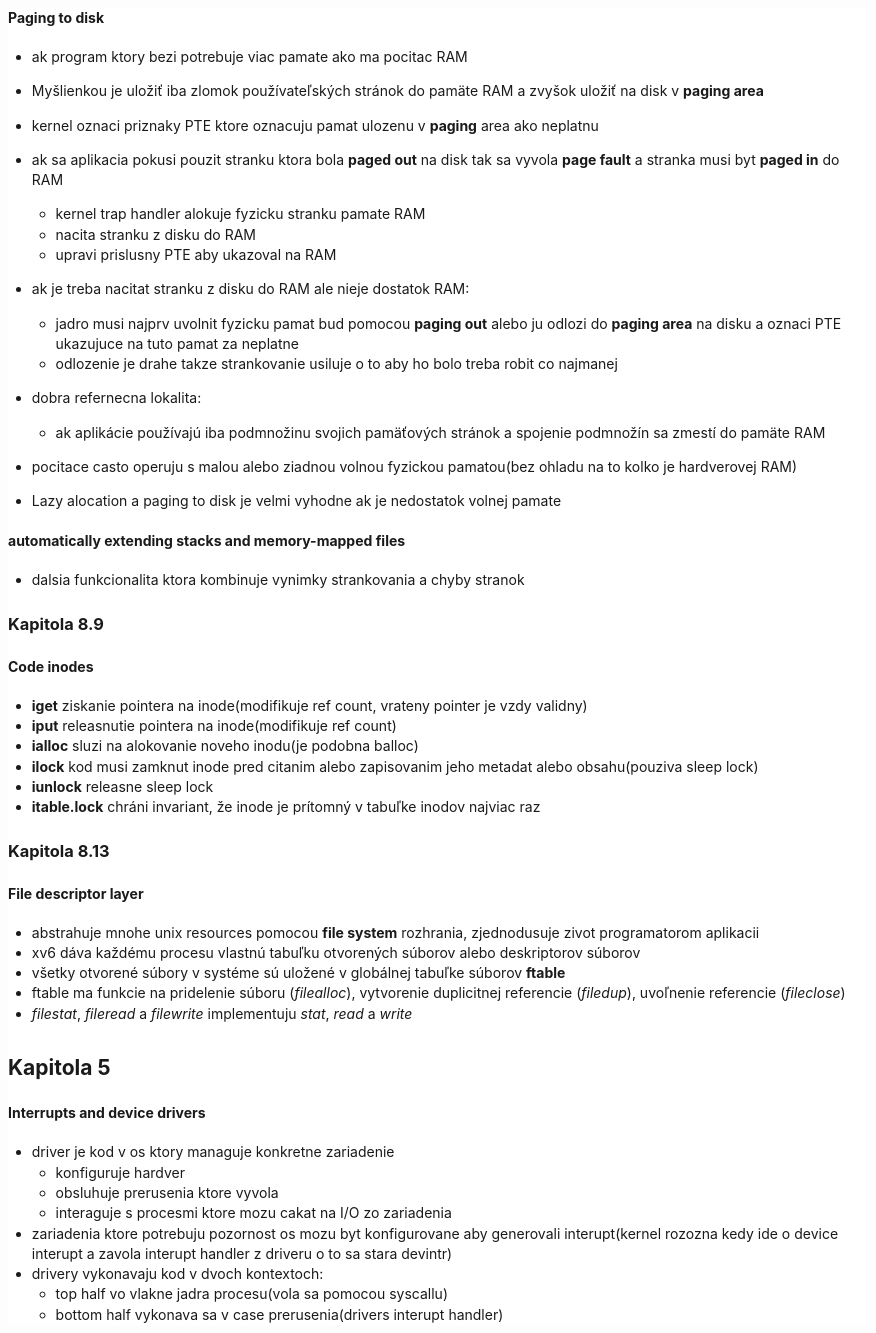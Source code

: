 #### Paging to disk
  - ak program ktory bezi potrebuje viac pamate ako ma pocitac RAM
  - Myšlienkou je uložiť iba zlomok používateľských stránok do pamäte RAM a zvyšok uložiť na disk v **paging area**
  - kernel oznaci priznaky PTE ktore oznacuju pamat ulozenu v **paging** area ako neplatnu
  - ak sa aplikacia pokusi pouzit stranku ktora bola **paged out** na disk tak sa vyvola **page fault** a stranka musi byt **paged in** do RAM
    - kernel trap handler alokuje fyzicku stranku pamate RAM
    - nacita stranku z disku do RAM
    - upravi prislusny PTE aby ukazoval na RAM
  - ak je treba nacitat stranku z disku do RAM ale nieje dostatok RAM:
    - jadro musi najprv uvolnit fyzicku pamat bud pomocou **paging out** alebo ju odlozi do **paging area** na disku a oznaci PTE ukazujuce na tuto pamat za neplatne
    - odlozenie je drahe takze strankovanie usiluje o to aby ho bolo treba robit co najmanej
  - dobra refernecna lokalita:
    - ak aplikácie používajú iba podmnožinu svojich pamäťových stránok a spojenie podmnožín sa zmestí do pamäte RAM
  - pocitace casto operuju s malou alebo ziadnou volnou fyzickou pamatou(bez ohladu na to kolko je hardverovej RAM)

- Lazy alocation a paging to disk je velmi vyhodne ak je nedostatok volnej pamate

####  automatically extending stacks and memory-mapped files
  - dalsia funkcionalita ktora kombinuje vynimky strankovania a chyby stranok

### Kapitola 8.9

#### Code inodes
- **iget** ziskanie pointera na inode(modifikuje ref count, vrateny pointer je vzdy validny)
- **iput** releasnutie pointera na inode(modifikuje ref count)
- **ialloc** sluzi na alokovanie noveho inodu(je podobna balloc)
- **ilock** kod musi zamknut inode pred citanim alebo zapisovanim jeho metadat alebo obsahu(pouziva sleep lock)
- **iunlock** releasne sleep lock
- **itable.lock** chráni invariant, že inode je prítomný v tabuľke inodov najviac raz

### Kapitola 8.13
#### File descriptor layer
- abstrahuje mnohe unix resources pomocou **file system** rozhrania, zjednodusuje zivot programatorom aplikacii
- xv6 dáva každému procesu vlastnú tabuľku otvorených súborov alebo deskriptorov súborov
- všetky otvorené súbory v systéme sú uložené v globálnej tabuľke súborov **ftable**
- ftable ma funkcie na pridelenie súboru (*filealloc*), vytvorenie duplicitnej referencie (*filedup*), uvoľnenie referencie (*fileclose*)
- *filestat*, *fileread* a *filewrite* implementuju *stat*, *read* a *write*

## Kapitola 5
#### Interrupts and device drivers
- driver je kod v os ktory managuje konkretne zariadenie
  - konfiguruje hardver
  - obsluhuje prerusenia ktore vyvola
  - interaguje s procesmi ktore mozu cakat na I/O zo zariadenia
- zariadenia ktore potrebuju pozornost os mozu byt konfigurovane aby generovali interupt(kernel rozozna kedy ide o device interupt a zavola interupt handler z driveru o to sa stara devintr)
- drivery vykonavaju kod v  dvoch kontextoch:
  - top half vo vlakne jadra procesu(vola sa pomocou syscallu)
  - bottom half vykonava sa v case prerusenia(drivers interupt handler)

